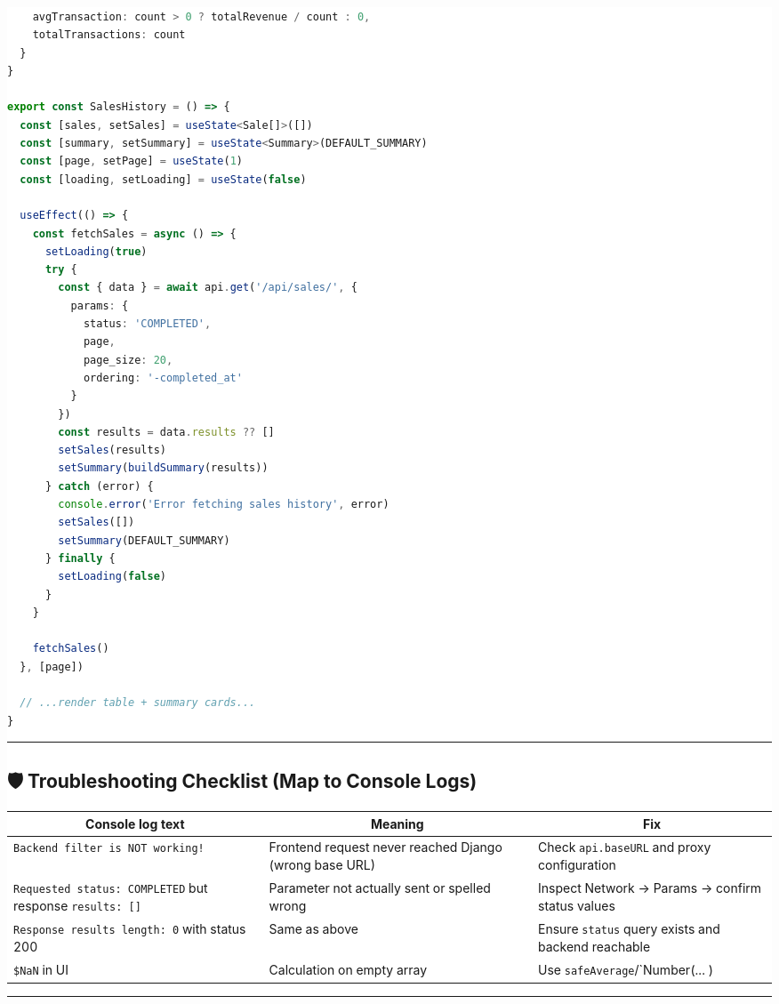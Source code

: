 ```typescript
    avgTransaction: count > 0 ? totalRevenue / count : 0,
    totalTransactions: count
  }
}

export const SalesHistory = () => {
  const [sales, setSales] = useState<Sale[]>([])
  const [summary, setSummary] = useState<Summary>(DEFAULT_SUMMARY)
  const [page, setPage] = useState(1)
  const [loading, setLoading] = useState(false)

  useEffect(() => {
    const fetchSales = async () => {
      setLoading(true)
      try {
        const { data } = await api.get('/api/sales/', {
          params: {
            status: 'COMPLETED',
            page,
            page_size: 20,
            ordering: '-completed_at'
          }
        })
        const results = data.results ?? []
        setSales(results)
        setSummary(buildSummary(results))
      } catch (error) {
        console.error('Error fetching sales history', error)
        setSales([])
        setSummary(DEFAULT_SUMMARY)
      } finally {
        setLoading(false)
      }
    }

    fetchSales()
  }, [page])

  // ...render table + summary cards...
}
```

---

## 🛡️ Troubleshooting Checklist (Map to Console Logs)

| Console log text | Meaning | Fix |
|------------------|---------|-----|
| `Backend filter is NOT working!` | Frontend request never reached Django (wrong base URL) | Check `api.baseURL` and proxy configuration |
| `Requested status: COMPLETED` but response `results: []` | Parameter not actually sent or spelled wrong | Inspect Network → Params → confirm status values |
| `Response results length: 0` with status 200 | Same as above | Ensure `status` query exists and backend reachable |
| `$NaN` in UI | Calculation on empty array | Use `safeAverage`/`Number(... ) || 0` guards |

---
